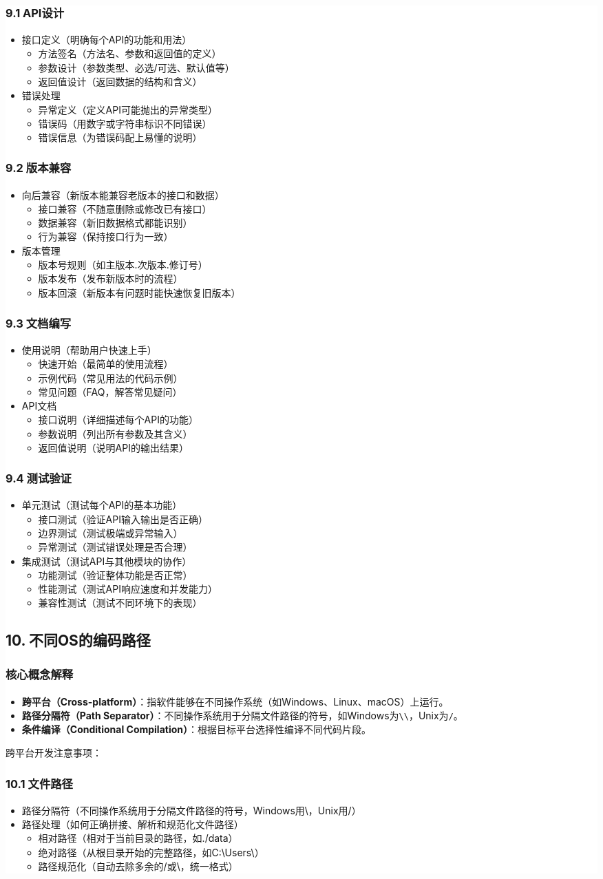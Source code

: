 ### 9.1 API设计
- 接口定义（明确每个API的功能和用法）
  - 方法签名（方法名、参数和返回值的定义）
  - 参数设计（参数类型、必选/可选、默认值等）
  - 返回值设计（返回数据的结构和含义）
- 错误处理
  - 异常定义（定义API可能抛出的异常类型）
  - 错误码（用数字或字符串标识不同错误）
  - 错误信息（为错误码配上易懂的说明）

### 9.2 版本兼容
- 向后兼容（新版本能兼容老版本的接口和数据）
  - 接口兼容（不随意删除或修改已有接口）
  - 数据兼容（新旧数据格式都能识别）
  - 行为兼容（保持接口行为一致）
- 版本管理
  - 版本号规则（如主版本.次版本.修订号）
  - 版本发布（发布新版本时的流程）
  - 版本回滚（新版本有问题时能快速恢复旧版本）

### 9.3 文档编写
- 使用说明（帮助用户快速上手）
  - 快速开始（最简单的使用流程）
  - 示例代码（常见用法的代码示例）
  - 常见问题（FAQ，解答常见疑问）
- API文档
  - 接口说明（详细描述每个API的功能）
  - 参数说明（列出所有参数及其含义）
  - 返回值说明（说明API的输出结果）

### 9.4 测试验证
- 单元测试（测试每个API的基本功能）
  - 接口测试（验证API输入输出是否正确）
  - 边界测试（测试极端或异常输入）
  - 异常测试（测试错误处理是否合理）
- 集成测试（测试API与其他模块的协作）
  - 功能测试（验证整体功能是否正常）
  - 性能测试（测试API响应速度和并发能力）
  - 兼容性测试（测试不同环境下的表现）

## 10. 不同OS的编码路径

### 核心概念解释
- **跨平台（Cross-platform）**：指软件能够在不同操作系统（如Windows、Linux、macOS）上运行。
- **路径分隔符（Path Separator）**：不同操作系统用于分隔文件路径的符号，如Windows为`\\`，Unix为`/`。
- **条件编译（Conditional Compilation）**：根据目标平台选择性编译不同代码片段。

跨平台开发注意事项：

### 10.1 文件路径
- 路径分隔符（不同操作系统用于分隔文件路径的符号，Windows用\，Unix用/）
- 路径处理（如何正确拼接、解析和规范化文件路径）
  - 相对路径（相对于当前目录的路径，如./data）
  - 绝对路径（从根目录开始的完整路径，如C:\Users\）
  - 路径规范化（自动去除多余的/或\，统一格式）
